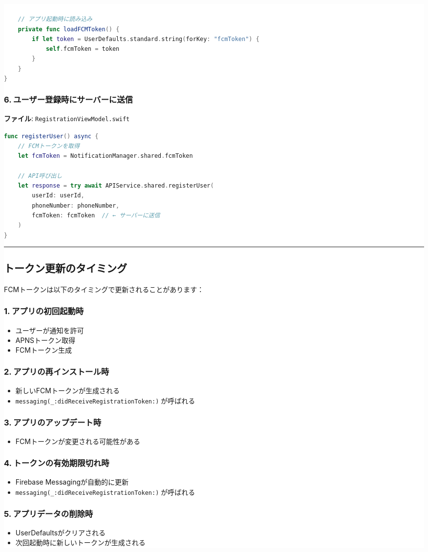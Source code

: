 ```swift
    
    // アプリ起動時に読み込み
    private func loadFCMToken() {
        if let token = UserDefaults.standard.string(forKey: "fcmToken") {
            self.fcmToken = token
        }
    }
}
```

### 6. ユーザー登録時にサーバーに送信

**ファイル**: `RegistrationViewModel.swift`

```swift
func registerUser() async {
    // FCMトークンを取得
    let fcmToken = NotificationManager.shared.fcmToken
    
    // API呼び出し
    let response = try await APIService.shared.registerUser(
        userId: userId,
        phoneNumber: phoneNumber,
        fcmToken: fcmToken  // ← サーバーに送信
    )
}
```

---

## トークン更新のタイミング

FCMトークンは以下のタイミングで更新されることがあります：

### 1. アプリの初回起動時
- ユーザーが通知を許可
- APNSトークン取得
- FCMトークン生成

### 2. アプリの再インストール時
- 新しいFCMトークンが生成される
- `messaging(_:didReceiveRegistrationToken:)` が呼ばれる

### 3. アプリのアップデート時
- FCMトークンが変更される可能性がある

### 4. トークンの有効期限切れ時
- Firebase Messagingが自動的に更新
- `messaging(_:didReceiveRegistrationToken:)` が呼ばれる

### 5. アプリデータの削除時
- UserDefaultsがクリアされる
- 次回起動時に新しいトークンが生成される
